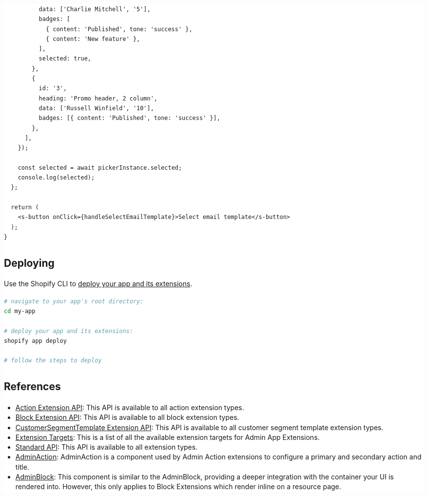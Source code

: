 ```tsx
          data: ['Charlie Mitchell', '5'],
          badges: [
            { content: 'Published', tone: 'success' },
            { content: 'New feature' },
          ],
          selected: true,
        },
        {
          id: '3',
          heading: 'Promo header, 2 column',
          data: ['Russell Winfield', '10'],
          badges: [{ content: 'Published', tone: 'success' }],
        },
      ],
    });

    const selected = await pickerInstance.selected;
    console.log(selected);
  };

  return (
    <s-button onClick={handleSelectEmailTemplate}>Select email template</s-button>
  );
}

```


## Deploying

Use the Shopify CLI to [deploy your app and its extensions](https://shopify.dev/docs/apps/deployment/extension).
```bash
# navigate to your app's root directory:
cd my-app

# deploy your app and its extensions:
shopify app deploy

# follow the steps to deploy

```


## References

- [Action Extension API](https://shopify.dev/docs/api/admin-extensions/2023-10/api/action-extension-api): This API is available to all action extension types.
- [Block Extension API](https://shopify.dev/docs/api/admin-extensions/2023-10/api/block-extension-api): This API is available to all block extension types.
- [CustomerSegmentTemplate Extension API](https://shopify.dev/docs/api/admin-extensions/2023-10/api/customersegmenttemplate-extension-api): This API is available to all customer segment template extension types.
- [Extension Targets](https://shopify.dev/docs/api/admin-extensions/2023-10/api/extension-targets): This is a list of all the available extension targets for Admin App Extensions.
- [Standard API](https://shopify.dev/docs/api/admin-extensions/2023-10/api/standard-api): This API is available to all extension types.
- [AdminAction](https://shopify.dev/docs/api/admin-extensions/2023-10/components/other/adminaction): AdminAction is a component used by Admin Action extensions to configure a primary and secondary action and title.
- [AdminBlock](https://shopify.dev/docs/api/admin-extensions/2023-10/components/other/adminblock): This component is similar to the AdminBlock, providing a deeper integration with the container your UI is rendered into. However, this only applies to Block Extensions which render inline on a resource page.